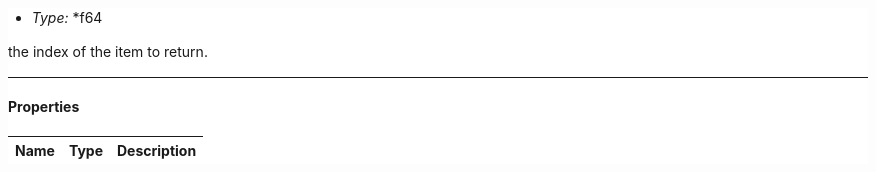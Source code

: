 - *Type:* *f64

the index of the item to return.

---


#### Properties <a name="Properties" id="Properties"></a>

| **Name** | **Type** | **Description** |
| --- | --- | --- |
